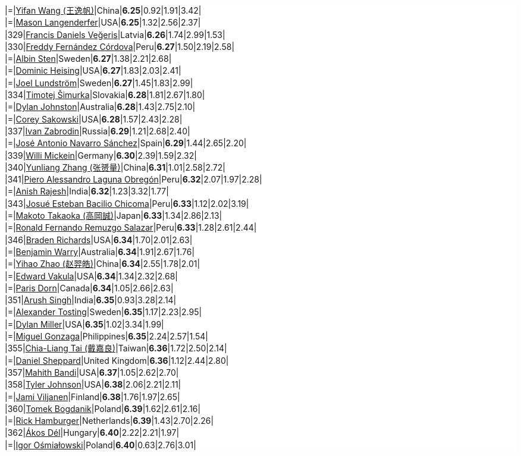 |=|[Yifan Wang (王逸帆)](https://www.worldcubeassociation.org/persons/2017WANY29)|China|**6.25**|0.92|1.91|3.42|  
|=|[Mason Langenderfer](https://www.worldcubeassociation.org/persons/2013LANG03)|USA|**6.25**|1.32|2.56|2.37|  
|329|[Francis Daniels Veğeris](https://www.worldcubeassociation.org/persons/2017VEGE01)|Latvia|**6.26**|1.74|2.99|1.53|  
|330|[Freddy Fernández Córdova](https://www.worldcubeassociation.org/persons/2014CORD04)|Peru|**6.27**|1.50|2.19|2.58|  
|=|[Albin Sten](https://www.worldcubeassociation.org/persons/2012XHEM01)|Sweden|**6.27**|1.38|2.21|2.68|  
|=|[Dominic Heising](https://www.worldcubeassociation.org/persons/2017HEIS02)|USA|**6.27**|1.83|2.03|2.41|  
|=|[Joel Lundström](https://www.worldcubeassociation.org/persons/2017LUND06)|Sweden|**6.27**|1.45|1.83|2.99|  
|334|[Timotej Šimurka](https://www.worldcubeassociation.org/persons/2017SIMU01)|Slovakia|**6.28**|1.81|2.67|1.80|  
|=|[Dylan Johnston](https://www.worldcubeassociation.org/persons/2018JOHN34)|Australia|**6.28**|1.43|2.75|2.10|  
|=|[Corey Sakowski](https://www.worldcubeassociation.org/persons/2011SAKO01)|USA|**6.28**|1.57|2.43|2.28|  
|337|[Ivan Zabrodin](https://www.worldcubeassociation.org/persons/2012ZABR01)|Russia|**6.29**|1.21|2.68|2.40|  
|=|[José Antonio Navarro Sánchez](https://www.worldcubeassociation.org/persons/2015SANC18)|Spain|**6.29**|1.44|2.65|2.20|  
|339|[Willi Mickein](https://www.worldcubeassociation.org/persons/2012MICK01)|Germany|**6.30**|2.39|1.59|2.32|  
|340|[Yunliang Zhang (张赟量)](https://www.worldcubeassociation.org/persons/2016ZHAN45)|China|**6.31**|1.01|2.58|2.72|  
|341|[Piero Alessandro Laguna Obregón](https://www.worldcubeassociation.org/persons/2016OBRE01)|Peru|**6.32**|2.07|1.97|2.28|  
|=|[Anish Rajesh](https://www.worldcubeassociation.org/persons/2014RAJE03)|India|**6.32**|1.23|3.32|1.77|  
|343|[Josué Esteban Bacilio Chicoma](https://www.worldcubeassociation.org/persons/2013CHIC01)|Peru|**6.33**|1.12|2.02|3.19|  
|=|[Makoto Takaoka (高岡誠)](https://www.worldcubeassociation.org/persons/2013TAKA02)|Japan|**6.33**|1.34|2.86|2.13|  
|=|[Ronald Fernando Remuzgo Salazar](https://www.worldcubeassociation.org/persons/2017SALA07)|Peru|**6.33**|1.28|2.61|2.44|  
|346|[Braden Richards](https://www.worldcubeassociation.org/persons/2017RICH02)|USA|**6.34**|1.70|2.01|2.63|  
|=|[Benjamin Warry](https://www.worldcubeassociation.org/persons/2017WARR04)|Australia|**6.34**|1.91|2.67|1.76|  
|=|[Yihao Zhao (赵羿皓)](https://www.worldcubeassociation.org/persons/2012ZHAO05)|China|**6.34**|2.55|1.78|2.01|  
|=|[Edward Vakula](https://www.worldcubeassociation.org/persons/2013VAKU01)|USA|**6.34**|1.34|2.32|2.68|  
|=|[Paris Dorn](https://www.worldcubeassociation.org/persons/2015DORN02)|Canada|**6.34**|1.05|2.66|2.63|  
|351|[Arush Singh](https://www.worldcubeassociation.org/persons/2017SING18)|India|**6.35**|0.93|3.28|2.14|  
|=|[Alexander Tosting](https://www.worldcubeassociation.org/persons/2017TOST01)|Sweden|**6.35**|1.17|2.23|2.95|  
|=|[Dylan Miller](https://www.worldcubeassociation.org/persons/2015MILL01)|USA|**6.35**|1.02|3.34|1.99|  
|=|[Miguel Gonzaga](https://www.worldcubeassociation.org/persons/2017GONZ21)|Philippines|**6.35**|2.24|2.57|1.54|  
|355|[Chia-Liang Tai (戴嘉良)](https://www.worldcubeassociation.org/persons/2008TAIC01)|Taiwan|**6.36**|1.72|2.50|2.14|  
|=|[Daniel Sheppard](https://www.worldcubeassociation.org/persons/2009SHEP01)|United Kingdom|**6.36**|1.12|2.44|2.80|  
|357|[Mahith Bandi](https://www.worldcubeassociation.org/persons/2014BAND04)|USA|**6.37**|1.05|2.62|2.70|  
|358|[Tyler Johnson](https://www.worldcubeassociation.org/persons/2017JOHN09)|USA|**6.38**|2.06|2.21|2.11|  
|=|[Jami Viljanen](https://www.worldcubeassociation.org/persons/2017VILJ01)|Finland|**6.38**|1.76|1.97|2.65|  
|360|[Tomek Bogdanik](https://www.worldcubeassociation.org/persons/2013BOGD04)|Poland|**6.39**|1.62|2.61|2.16|  
|=|[Rick Hamburger](https://www.worldcubeassociation.org/persons/2016HAMB01)|Netherlands|**6.39**|1.43|2.70|2.26|  
|362|[Ákos Dél](https://www.worldcubeassociation.org/persons/2016DELA07)|Hungary|**6.40**|2.22|2.21|1.97|  
|=|[Igor Ośmiałowski](https://www.worldcubeassociation.org/persons/2014OMIA01)|Poland|**6.40**|0.63|2.76|3.01|  